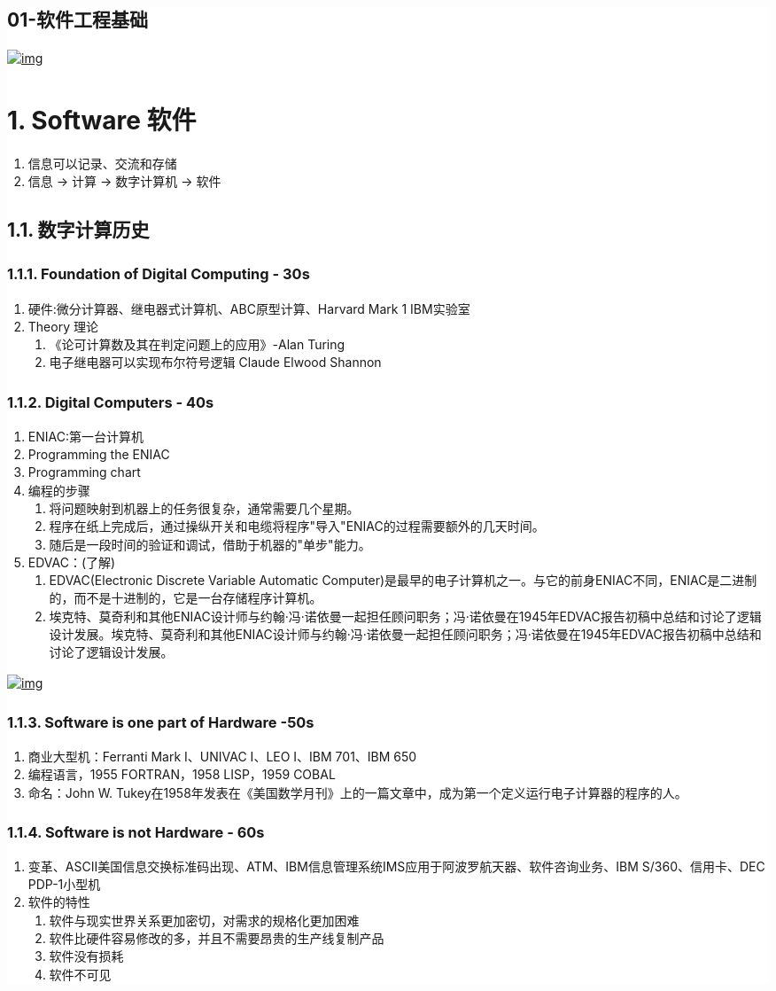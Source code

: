 ## 01-软件工程基础

[![img](https://spricoder.oss-cn-shanghai.aliyuncs.com/2020-Software-Engineering-and-Computing-II/img/cpt1/01.png)](https://spricoder.oss-cn-shanghai.aliyuncs.com/2020-Software-Engineering-and-Computing-II/img/cpt1/01.png)

# 1. Software 软件

1. 信息可以记录、交流和存储
2. 信息 -> 计算 -> 数字计算机 -> 软件

## 1.1. 数字计算历史

### 1.1.1. Foundation of Digital Computing - 30s

1. 硬件:微分计算器、继电器式计算机、ABC原型计算、Harvard Mark 1 IBM实验室
2. Theory 理论
   1. 《论可计算数及其在判定问题上的应⽤》-Alan Turing
   2. 电⼦继电器可以实现布尔符号逻辑 Claude Elwood Shannon

### 1.1.2. Digital Computers - 40s

1. ENIAC:第一台计算机
2. Programming the ENIAC
3. Programming chart
4. 编程的步骤
   1. 将问题映射到机器上的任务很复杂，通常需要几个星期。
   2. 程序在纸上完成后，通过操纵开关和电缆将程序"导入"ENIAC的过程需要额外的几天时间。
   3. 随后是一段时间的验证和调试，借助于机器的"单步"能力。
5. EDVAC：(了解)
   1. EDVAC(Electronic Discrete Variable Automatic Computer)是最早的电子计算机之一。与它的前身ENIAC不同，ENIAC是二进制的，而不是十进制的，它是一台存储程序计算机。
   2. 埃克特、莫奇利和其他ENIAC设计师与约翰·冯·诺依曼一起担任顾问职务；冯·诺依曼在1945年EDVAC报告初稿中总结和讨论了逻辑设计发展。埃克特、莫奇利和其他ENIAC设计师与约翰·冯·诺依曼一起担任顾问职务；冯·诺依曼在1945年EDVAC报告初稿中总结和讨论了逻辑设计发展。

[![img](https://spricoder.oss-cn-shanghai.aliyuncs.com/2020-Software-Engineering-and-Computing-II/img/cpt1/1.png)](https://spricoder.oss-cn-shanghai.aliyuncs.com/2020-Software-Engineering-and-Computing-II/img/cpt1/1.png)

### 1.1.3. Software is one part of Hardware -50s

1. 商业大型机：Ferranti Mark I、UNIVAC I、LEO I、IBM 701、IBM 650
2. 编程语言，1955 FORTRAN，1958 LISP，1959 COBAL
3. 命名：John W. Tukey在1958年发表在《美国数学月刊》上的一篇文章中，成为第一个定义运行电子计算器的程序的人。

### 1.1.4. Software is not Hardware - 60s

1. 变革、ASCII美国信息交换标准码出现、ATM、IBM信息管理系统IMS应⽤于阿波罗航天器、软件咨询业务、IBM S/360、信⽤卡、DEC PDP-1⼩型机
2. 软件的特性
   1. 软件与现实世界关系更加密切，对需求的规格化更加困难
   2. 软件⽐硬件容易修改的多，并且不需要昂贵的⽣产线复制产品
   3. 软件没有损耗
   4. 软件不可见
